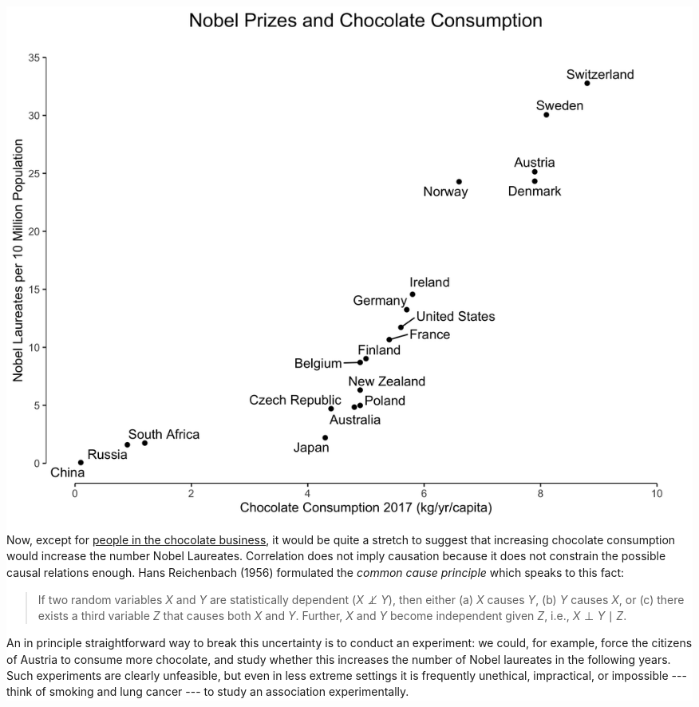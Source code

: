 <img src="/assets/img/2019-11-30-Causal-Inference.Rmd/unnamed-chunk-1-1.png" title="plot of chunk unnamed-chunk-1" alt="plot of chunk unnamed-chunk-1" style="display: block; margin: auto;" />
 
 



 
 

 




 
Now, except for [people in the chocolate business](https://www.confectionerynews.com/Article/2012/10/11/Chocolate-creates-Nobel-prize-winners-says-study), it would be quite a stretch to suggest that increasing chocolate consumption would increase the number Nobel Laureates. Correlation does not imply causation because it does not constrain the possible causal relations enough. Hans Reichenbach (1956) formulated the *common cause principle* which speaks to this fact:
 
> If two random variables $X$ and $Y$ are statistically dependent ($X \not \perp Y$), then either (a) $X$ causes $Y$, (b) $Y$ causes $X$, or (c) there exists a third variable $Z$ that causes both $X$ and $Y$. Further, $X$ and $Y$ become independent given $Z$, i.e., $X \perp Y \mid Z$.
 
An in principle straightforward way to break this uncertainty is to conduct an experiment: we could, for example, force the citizens of Austria to consume more chocolate, and study whether this increases the number of Nobel laureates in the following years. Such experiments are clearly unfeasible, but even in less extreme settings it is frequently unethical, impractical, or impossible --- think of smoking and lung cancer --- to study an association experimentally.
 